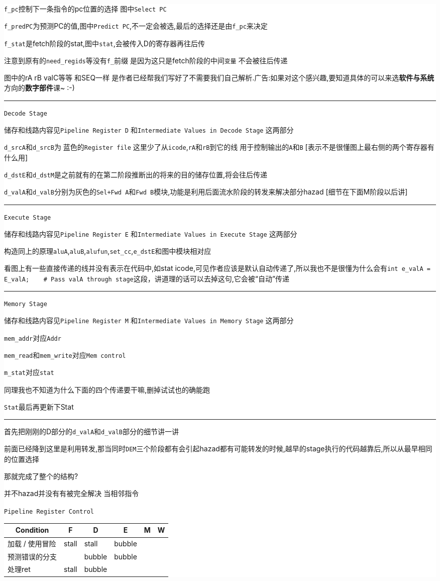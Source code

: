 `f_pc`控制下一条指令的pc位置的选择 图中`Select PC`

`f_predPC`为预测PC的值,图中`Predict PC`,不一定会被选,最后的选择还是由`f_pc`来决定

`f_stat`是fetch阶段的stat,图中`stat`,会被传入D的寄存器再往后传

注意到原有的`need_regids`等没有`f_`前缀 是因为这只是fetch阶段的中间`变量` 不会被往后传递

图中的rA rB valC等等 和SEQ一样 是作者已经帮我们写好了不需要我们自己解析.广告:如果对这个感兴趣,要知道具体的可以来选**软件与系统**方向的**数字部件**课~ :-)

---

`Decode Stage`

储存和线路内容见` Pipeline Register D ` 和` Intermediate Values in Decode Stage ` 这两部分

`d_srcA`和`d_srcB`为 蓝色的`Register file` 这里少了从`icode`,`rA`和`rB`到它的线 用于控制输出的`A`和`B` [表示不是很懂图上最右侧的两个寄存器有什么用]

`d_dstE`和`d_dstM`是之前就有的在第二阶段推断出的将来的目的储存位置,将会往后传递

`d_valA`和`d_valB`分别为灰色的`Sel+Fwd A`和`Fwd B`模块,功能是利用后面流水阶段的转发来解决部分hazad [细节在下面M阶段以后讲]

---

`Execute Stage`

储存和线路内容见` Pipeline Register E ` 和` Intermediate Values in Execute Stage ` 这两部分

构造同上的原理`aluA`,`aluB`,`alufun`,`set_cc`,`e_dstE`和图中模块相对应

看图上有一些直接传递的线并没有表示在代码中,如stat icode,可见作者应该是默认自动传递了,所以我也不是很懂为什么会有`int e_valA = E_valA;    # Pass valA through stage`这段，讲道理的话可以去掉这句,它会被“自动”传递

---

`Memory Stage`

储存和线路内容见` Pipeline Register M ` 和` Intermediate Values in Memory Stage ` 这两部分

`mem_addr`对应`Addr`

`mem_read`和`mem_write`对应`Mem control`

`m_stat`对应`stat`

同理我也不知道为什么下面的四个传递要干嘛,删掉试试也的确能跑

`Stat`最后再更新下Stat

---

首先把刚刚的D部分的`d_valA`和`d_valB`部分的细节讲一讲

前面已经降到这里是利用转发,那当同时`DEM`三个阶段都有会引起hazad都有可能转发的时候,越早的stage执行的代码越靠后,所以从最早相同的位置选择

那就完成了整个的结构?

并不hazad并没有有被完全解决 当相邻指令

`Pipeline Register Control`

|Condition|F|D|E|M|W|
|---|---|---|---|---|---|
|加载 / 使用冒险|stall|stall|bubble|||
|预测错误的分支||bubble|bubble|||
|处理ret|stall|bubble||||
